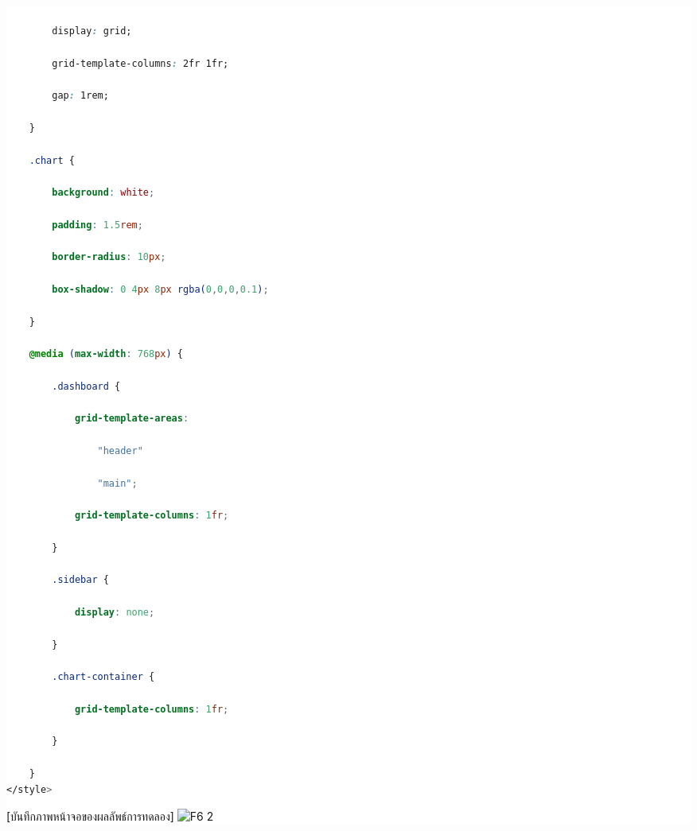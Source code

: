 ```css

        display: grid;

        grid-template-columns: 2fr 1fr;

        gap: 1rem;

    }

    .chart {

        background: white;

        padding: 1.5rem;

        border-radius: 10px;

        box-shadow: 0 4px 8px rgba(0,0,0,0.1);

    }

    @media (max-width: 768px) {

        .dashboard {

            grid-template-areas: 

                "header"

                "main";

            grid-template-columns: 1fr;

        }

        .sidebar {

            display: none;

        }

        .chart-container {

            grid-template-columns: 1fr;

        }

    } 
</style>
```
[บันทึกภาพหน้าจอของผลลัพธ์การทดลอง]
![F6 2](https://github.com/user-attachments/assets/8e6c2d7c-73c7-45a4-bc10-33465144066a)

